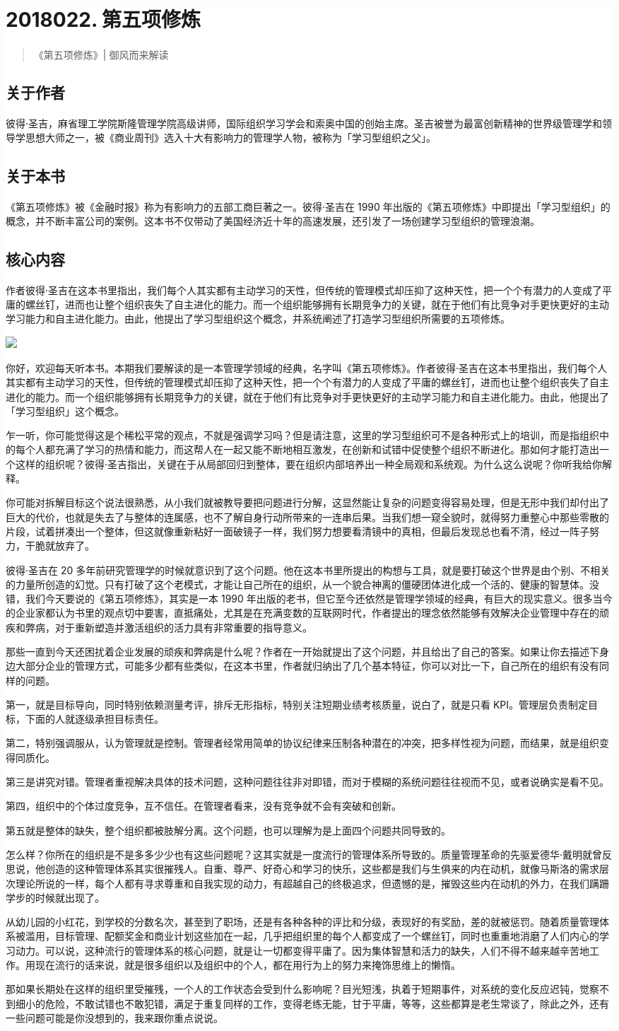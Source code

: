 # 2018022. 第五项修炼
> 《第五项修炼》| 御风而来解读

## 关于作者

彼得·圣吉，麻省理工学院斯隆管理学院高级讲师，国际组织学习学会和索奥中国的创始主席。圣吉被誉为最富创新精神的世界级管理学和领导学思想大师之一，被《商业周刊》选入十大有影响力的管理学人物，被称为「学习型组织之父」。

## 关于本书

《第五项修炼》被《金融时报》称为有影响力的五部工商巨著之一。彼得·圣吉在 1990 年出版的《第五项修炼》中即提出「学习型组织」的概念，并不断丰富公司的案例。这本书不仅带动了美国经济近十年的高速发展，还引发了一场创建学习型组织的管理浪潮。

## 核心内容

作者彼得·圣吉在这本书里指出，我们每个人其实都有主动学习的天性，但传统的管理模式却压抑了这种天性，把一个个有潜力的人变成了平庸的螺丝钉，进而也让整个组织丧失了自主进化的能力。而一个组织能够拥有长期竞争力的关键，就在于他们有比竞争对手更快更好的主动学习能力和自主进化能力。由此，他提出了学习型组织这个概念，并系统阐述了打造学习型组织所需要的五项修炼。

![](https://raw.githubusercontent.com/dalong0514/selfstudy/master/图片链接/听书/2018022.jpg)

你好，欢迎每天听本书。本期我们要解读的是一本管理学领域的经典，名字叫《第五项修炼》。作者彼得·圣吉在这本书里指出，我们每个人其实都有主动学习的天性，但传统的管理模式却压抑了这种天性，把一个个有潜力的人变成了平庸的螺丝钉，进而也让整个组织丧失了自主进化的能力。而一个组织能够拥有长期竞争力的关键，就在于他们有比竞争对手更快更好的主动学习能力和自主进化能力。由此，他提出了「学习型组织」这个概念。

乍一听，你可能觉得这是个稀松平常的观点，不就是强调学习吗？但是请注意，这里的学习型组织可不是各种形式上的培训，而是指组织中的每个人都充满了学习的热情和能力，而这帮人在一起又能不断地相互激发，在创新和试错中促使整个组织不断进化。那如何才能打造出一个这样的组织呢？彼得·圣吉指出，关键在于从局部回归到整体，要在组织内部培养出一种全局观和系统观。为什么这么说呢？你听我给你解释。

你可能对拆解目标这个说法很熟悉，从小我们就被教导要把问题进行分解，这显然能让复杂的问题变得容易处理，但是无形中我们却付出了巨大的代价，也就是失去了与整体的连属感，也不了解自身行动所带来的一连串后果。当我们想一窥全貌时，就得努力重整心中那些零散的片段，试着拼凑出一个整体，但这就像重新粘好一面破镜子一样，我们努力想要看清镜中的真相，但最后发现总也看不清，经过一阵子努力，干脆就放弃了。

彼得·圣吉在 20 多年前研究管理学的时候就意识到了这个问题。他在这本书里所提出的构想与工具，就是要打破这个世界是由个别、不相关的力量所创造的幻觉。只有打破了这个老模式，才能让自己所在的组织，从一个貌合神离的僵硬团体进化成一个活的、健康的智慧体。没错，我们今天要说的《第五项修炼》，其实是一本 1990 年出版的老书，但它至今还依然是管理学领域的经典，有巨大的现实意义。很多当今的企业家都认为书里的观点切中要害，直抵痛处，尤其是在充满变数的互联网时代，作者提出的理念依然能够有效解决企业管理中存在的顽疾和弊病，对于重新塑造并激活组织的活力具有非常重要的指导意义。

那些一直到今天还困扰着企业发展的顽疾和弊病是什么呢？作者在一开始就提出了这个问题，并且给出了自己的答案。如果让你去描述下身边大部分企业的管理方式，可能多少都有些类似，在这本书里，作者就归纳出了几个基本特征，你可以对比一下，自己所在的组织有没有同样的问题。

第一，就是目标导向，同时特别依赖测量考评，排斥无形指标，特别关注短期业绩考核质量，说白了，就是只看 KPI。管理层负责制定目标，下面的人就逐级承担目标责任。

第二，特别强调服从，认为管理就是控制。管理者经常用简单的协议纪律来压制各种潜在的冲突，把多样性视为问题，而结果，就是组织变得同质化。

第三是讲究对错。管理者重视解决具体的技术问题，这种问题往往非对即错，而对于模糊的系统问题往往视而不见，或者说确实是看不见。

第四，组织中的个体过度竞争，互不信任。在管理者看来，没有竞争就不会有突破和创新。

第五就是整体的缺失，整个组织都被肢解分离。这个问题，也可以理解为是上面四个问题共同导致的。

怎么样？你所在的组织是不是多多少少也有这些问题呢？这其实就是一度流行的管理体系所导致的。质量管理革命的先驱爱德华·戴明就曾反思说，他创造的这种管理体系其实很摧残人。自重、尊严、好奇心和学习的快乐，这些都是我们与生俱来的内在动机，就像马斯洛的需求层次理论所说的一样，每个人都有寻求尊重和自我实现的动力，有超越自己的终极追求，但遗憾的是，摧毁这些内在动机的外力，在我们蹒跚学步的时候就出现了。

从幼儿园的小红花，到学校的分数名次，甚至到了职场，还是有各种各种的评比和分级，表现好的有奖励，差的就被惩罚。随着质量管理体系被滥用，目标管理、配额奖金和商业计划这些加在一起，几乎把组织里的每个人都变成了一个螺丝钉，同时也重重地消磨了人们内心的学习动力。可以说，这种流行的管理体系的核心问题，就是让一切都变得平庸了。因为集体智慧和活力的缺失，人们不得不越来越辛苦地工作。用现在流行的话来说，就是很多组织以及组织中的个人，都在用行为上的努力来掩饰思维上的懒惰。

那如果长期处在这样的组织里受摧残，一个人的工作状态会受到什么影响呢？目光短浅，执着于短期事件，对系统的变化反应迟钝，觉察不到细小的危险，不敢试错也不敢犯错，满足于重复同样的工作，变得老练无能，甘于平庸，等等，这些都算是老生常谈了，除此之外，还有一些问题可能是你没想到的，我来跟你重点说说。
